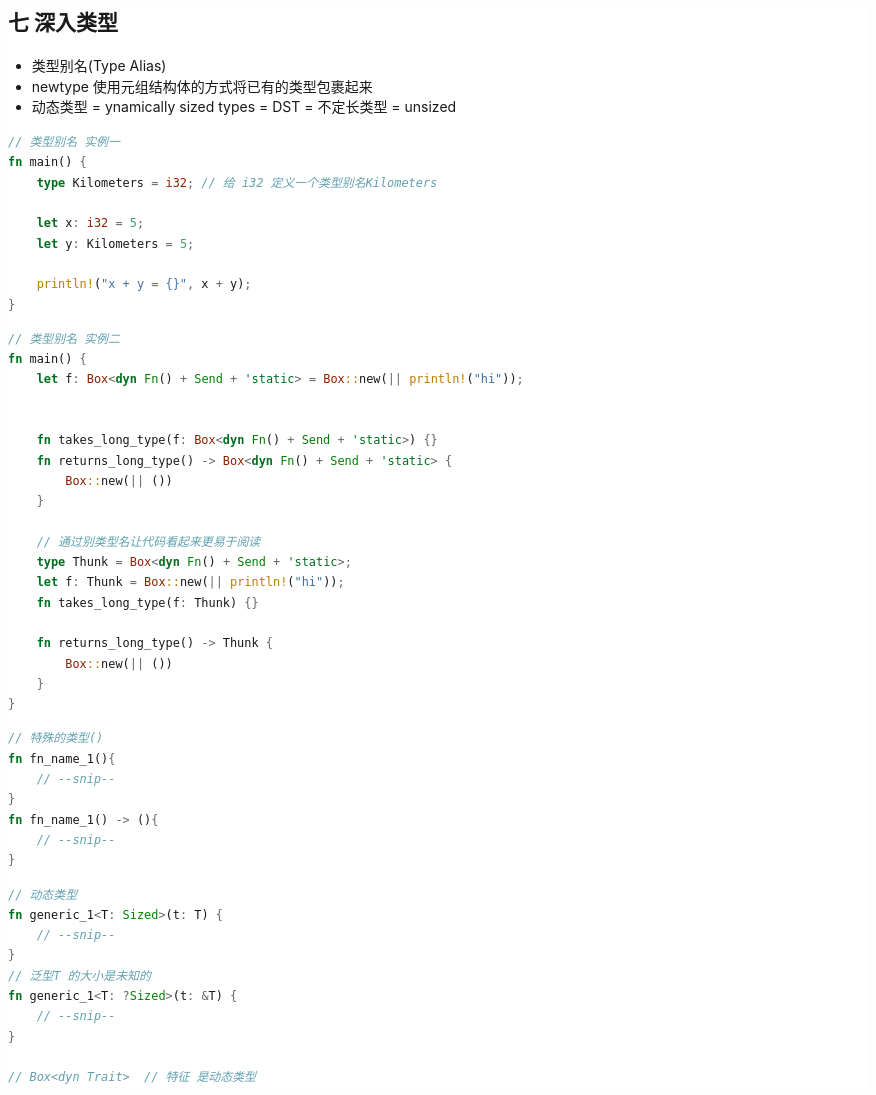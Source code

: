 ## 七 深入类型
- 类型别名(Type Alias)
- newtype 使用元组结构体的方式将已有的类型包裹起来
- 动态类型 = ynamically sized types = DST = 不定长类型 = unsized

```rs
// 类型别名 实例一
fn main() {
    type Kilometers = i32; // 给 i32 定义一个类型别名Kilometers

    let x: i32 = 5;
    let y: Kilometers = 5;

    println!("x + y = {}", x + y);
}
```

```rs
// 类型别名 实例二
fn main() {
    let f: Box<dyn Fn() + Send + 'static> = Box::new(|| println!("hi"));


    fn takes_long_type(f: Box<dyn Fn() + Send + 'static>) {}
    fn returns_long_type() -> Box<dyn Fn() + Send + 'static> {
        Box::new(|| ())
    }

    // 通过别类型名让代码看起来更易于阅读
    type Thunk = Box<dyn Fn() + Send + 'static>;
    let f: Thunk = Box::new(|| println!("hi"));
    fn takes_long_type(f: Thunk) {}

    fn returns_long_type() -> Thunk {
        Box::new(|| ())
    }
}
```

```rs
// 特殊的类型()
fn fn_name_1(){
    // --snip--
}
fn fn_name_1() -> (){
    // --snip--
}
```


```rs
// 动态类型
fn generic_1<T: Sized>(t: T) {
    // --snip--
}
// 泛型T 的大小是未知的
fn generic_1<T: ?Sized>(t: &T) {
    // --snip--
}

// Box<dyn Trait>  // 特征 是动态类型
```
